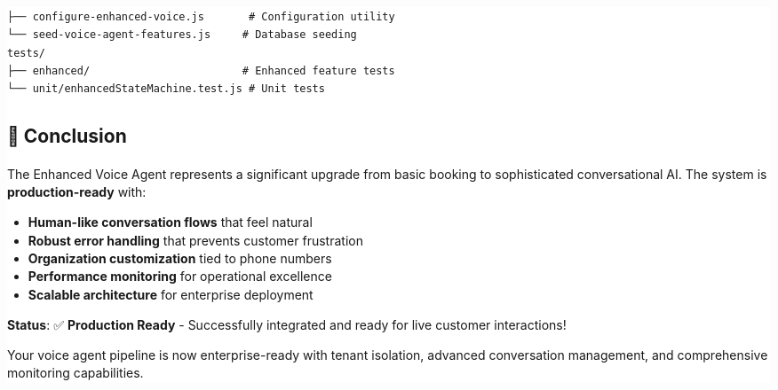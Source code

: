 ```
├── configure-enhanced-voice.js       # Configuration utility
└── seed-voice-agent-features.js     # Database seeding
tests/
├── enhanced/                        # Enhanced feature tests
└── unit/enhancedStateMachine.test.js # Unit tests
```

## 🎉 Conclusion

The Enhanced Voice Agent represents a significant upgrade from basic booking to sophisticated conversational AI. The system is **production-ready** with:

- **Human-like conversation flows** that feel natural
- **Robust error handling** that prevents customer frustration
- **Organization customization** tied to phone numbers
- **Performance monitoring** for operational excellence
- **Scalable architecture** for enterprise deployment

**Status**: ✅ **Production Ready** - Successfully integrated and ready for live customer interactions!

Your voice agent pipeline is now enterprise-ready with tenant isolation, advanced conversation management, and comprehensive monitoring capabilities.